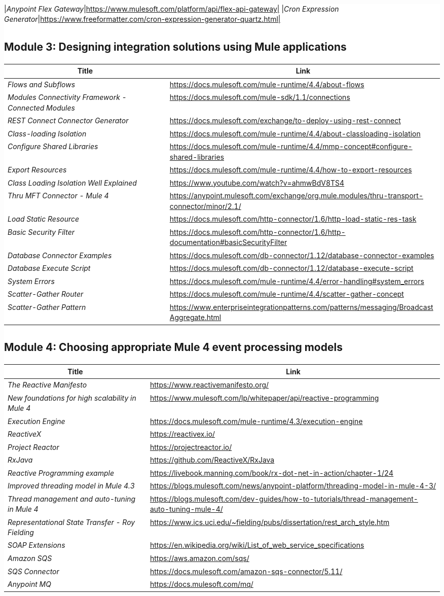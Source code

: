 |*Anypoint Flex Gateway*|https://www.mulesoft.com/platform/api/flex-api-gateway|
|*Cron Expression Generator*|https://www.freeformatter.com/cron-expression-generator-quartz.html|

## Module 3: Designing integration solutions using Mule applications
| Title      | Link |
| ----------- | ----------- |
|*Flows and Subflows*|https://docs.mulesoft.com/mule-runtime/4.4/about-flows|
|*Modules Connectivity Framework - Connected Modules*|https://docs.mulesoft.com/mule-sdk/1.1/connections|
|*REST Connect Connector Generator*|https://docs.mulesoft.com/exchange/to-deploy-using-rest-connect|
|*Class-loading Isolation*|https://docs.mulesoft.com/mule-runtime/4.4/about-classloading-isolation|
|*Configure Shared Libraries*|https://docs.mulesoft.com/mule-runtime/4.4/mmp-concept#configure-shared-libraries|
|*Export Resources*|https://docs.mulesoft.com/mule-runtime/4.4/how-to-export-resources|
|*Class Loading Isolation Well Explained*|https://www.youtube.com/watch?v=ahmwBdV8TS4|
|*Thru MFT Connector - Mule 4*|https://anypoint.mulesoft.com/exchange/org.mule.modules/thru-transport-connector/minor/2.1/|
|*Load Static Resource*|https://docs.mulesoft.com/http-connector/1.6/http-load-static-res-task|
|*Basic Security Filter*|https://docs.mulesoft.com/http-connector/1.6/http-documentation#basicSecurityFilter|
|*Database Connector Examples*|https://docs.mulesoft.com/db-connector/1.12/database-connector-examples|
|*Database Execute Script*|https://docs.mulesoft.com/db-connector/1.12/database-execute-script|
|*System Errors*|https://docs.mulesoft.com/mule-runtime/4.4/error-handling#system_errors|
|*Scatter-Gather Router*|https://docs.mulesoft.com/mule-runtime/4.4/scatter-gather-concept|
|*Scatter-Gather Pattern*|https://www.enterpriseintegrationpatterns.com/patterns/messaging/BroadcastAggregate.html|

## Module 4: Choosing appropriate Mule 4 event processing models
| Title      | Link |
| ----------- | ----------- |
|*The Reactive Manifesto*|https://www.reactivemanifesto.org/|
|*New foundations for high scalability in Mule 4*|https://www.mulesoft.com/lp/whitepaper/api/reactive-programming|
|*Execution Engine*|https://docs.mulesoft.com/mule-runtime/4.3/execution-engine|
|*ReactiveX*|https://reactivex.io/|
|*Project Reactor*|https://projectreactor.io/|
|*RxJava*|https://github.com/ReactiveX/RxJava|
|*Reactive Programming example*|https://livebook.manning.com/book/rx-dot-net-in-action/chapter-1/24|
|*Improved threading model in Mule 4.3*|https://blogs.mulesoft.com/news/anypoint-platform/threading-model-in-mule-4-3/|
|*Thread management and auto-tuning in Mule 4*|https://blogs.mulesoft.com/dev-guides/how-to-tutorials/thread-management-auto-tuning-mule-4/|
|*Representational State Transfer - Roy Fielding*|https://www.ics.uci.edu/~fielding/pubs/dissertation/rest_arch_style.htm|
|*SOAP Extensions*|https://en.wikipedia.org/wiki/List_of_web_service_specifications|
|*Amazon SQS*|https://aws.amazon.com/sqs/|
|*SQS Connector*|https://docs.mulesoft.com/amazon-sqs-connector/5.11/|
|*Anypoint MQ*|https://docs.mulesoft.com/mq/|